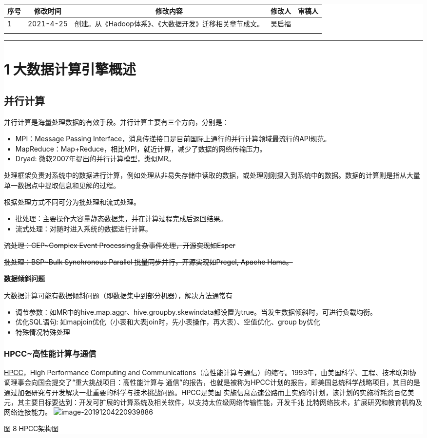 | 序号 | 修改时间  | 修改内容                                                 | 修改人 | 审稿人 |
| ---- | --------- | -------------------------------------------------------- | ------ | ------ |
| 1    | 2021-4-25 | 创建。从《Hadoop体系》、《大数据开发》迁移相关章节成文。 | 吴启福 |        |
|      |           |                                                          |        |        |







---

# 1 大数据计算引擎概述

## 并行计算

并行计算是海量处理数据的有效手段。并行计算主要有三个方向，分别是：

* MPI：Message Passing Interface，消息传递接口是目前国际上通行的并行计算领域最流行的API规范。
* MapReduce：Map+Reduce，相比MPI，就近计算，减少了数据的网络传输压力。
* Dryad: 微软2007年提出的并行计算模型，类似MR。

 

处理框架负责对系统中的数据进行计算，例如处理从非易失存储中读取的数据，或处理刚刚摄入到系统中的数据。数据的计算则是指从大量单一数据点中提取信息和见解的过程。

根据处理方式不同可分为批处理和流式处理。

* 批处理：主要操作大容量静态数据集，并在计算过程完成后返回结果。
* 流式处理：对随时进入系统的数据进行计算。

~~流处理：CEP~Complex Event Processing复杂事件处理，开源实现如Esper~~

~~批处理：BSP~Bulk Synchronous Parallel 批量同步并行，开源实现如Pregel, Apache Hama。~~



**数据倾斜问题**

大数据计算可能有数据倾斜问题（即数据集中到部分机器），解决方法通常有

* 调节参数：如MR中的hive.map.aggr、hive.groupby.skewindata都设置为true。当发生数据倾斜时，可进行负载均衡。
* 优化SQL语句: 如mapjoin优化（小表和大表join时，先小表操作，再大表）、空值优化、group by优化
* 特殊情况特殊处理

 

### HPCC~高性能计算与通信

[HPCC](http://hadoop.apache.org/)，High Performance Computing and Communications（高性能计算与通信）的缩写。1993年，由美国科学、工程、技术联邦协调理事会向国会提交了“重大挑战项目：高性能计算与 通信”的报告，也就是被称为HPCC计划的报告，即美国总统科学战略项目，其目的是通过加强研究与开发解决一批重要的科学与技术挑战问题。HPCC是美国 实施信息高速公路而上实施的计划，该计划的实施将耗资百亿美元，其主要目标要达到：开发可扩展的计算系统及相关软件，以支持太位级网络传输性能，开发千兆 比特网络技术，扩展研究和教育机构及网络连接能力。
  ![image-20191204220939886](E:/project/technical-share/media/bigdata/bigdata_009.png)

图 8 HPCC架构图

